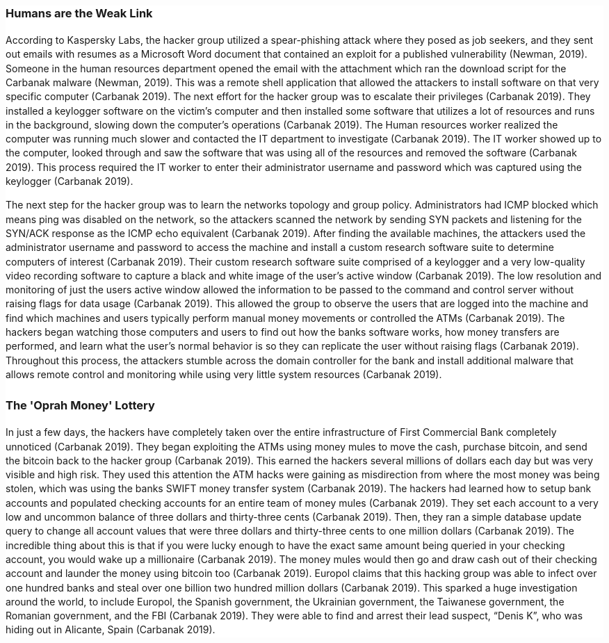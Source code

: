 ### Humans are the Weak Link

According to Kaspersky Labs, the hacker group utilized a spear-phishing attack where they posed as job seekers, and they sent out emails with resumes as a Microsoft Word document that contained an exploit for a published vulnerability (Newman, 2019).  Someone in the human resources department opened the email with the attachment which ran the download script for the Carbanak malware (Newman, 2019).  This was a remote shell application that allowed the attackers to install software on that very specific computer (Carbanak 2019).  The next effort for the hacker group was to escalate their privileges (Carbanak 2019).  They installed a keylogger software on the victim’s computer and then installed some software that utilizes a lot of resources and runs in the background, slowing down the computer’s operations (Carbanak 2019).  The Human resources worker realized the computer was running much slower and contacted the IT department to investigate (Carbanak 2019).  The IT worker showed up to the computer, looked through and saw the software that was using all of the resources and removed the software (Carbanak 2019).  This process required the IT worker to enter their administrator username and password which was captured using the keylogger (Carbanak 2019).

The next step for the hacker group was to learn the networks topology and group policy.  Administrators had ICMP blocked which means ping was disabled on the network, so the attackers scanned the network by sending SYN packets and listening for the SYN/ACK response as the ICMP echo equivalent (Carbanak 2019).  After finding the available machines, the attackers used the administrator username and password to access the machine and install a custom research software suite to determine computers of interest (Carbanak 2019).  Their custom research software suite comprised of a keylogger and a very low-quality video recording software to capture a black and white image of the user’s active window (Carbanak 2019).  The low resolution and monitoring of just the users active window allowed the information to be passed to the command and control server without raising flags for data usage (Carbanak 2019).  This allowed the group to observe the users that are logged into the machine and find which machines and users typically perform manual money movements or controlled the ATMs (Carbanak 2019).  The hackers began watching those computers and users to find out how the banks software works, how money transfers are performed, and learn what the user’s normal behavior is so they can replicate the user without raising flags (Carbanak 2019).  Throughout this process, the attackers stumble across the domain controller for the bank and install additional malware that allows remote control and monitoring while using very little system resources (Carbanak 2019).

### The 'Oprah Money' Lottery

In just a few days, the hackers have completely taken over the entire infrastructure of First Commercial Bank completely unnoticed (Carbanak 2019).  They began exploiting the ATMs using money mules to move the cash, purchase bitcoin, and send the bitcoin back to the hacker group (Carbanak 2019).  This earned the hackers several millions of dollars each day but was very visible and high risk.  They used this attention the ATM hacks were gaining as misdirection from where the most money was being stolen, which was using the banks SWIFT money transfer system (Carbanak 2019).  The hackers had learned how to setup bank accounts and populated checking accounts for an entire team of money mules (Carbanak 2019).  They set each account to a very low and uncommon balance of three dollars and thirty-three cents (Carbanak 2019).  Then, they ran a simple database update query to change all account values that were three dollars and thirty-three cents to one million dollars (Carbanak 2019).  The incredible thing about this is that if you were lucky enough to have the exact same amount being queried in your checking account, you would wake up a millionaire (Carbanak 2019).  The money mules would then go and draw cash out of their checking account and launder the money using bitcoin too (Carbanak 2019).  Europol claims that this hacking group was able to infect over one hundred banks and steal over one billion two hundred million dollars (Carbanak 2019).  This sparked a huge investigation around the world, to include Europol, the Spanish government, the Ukrainian government, the Taiwanese government, the Romanian government, and the FBI (Carbanak 2019).  They were able to find and arrest their lead suspect, “Denis K”, who was hiding out in Alicante, Spain (Carbanak 2019).
